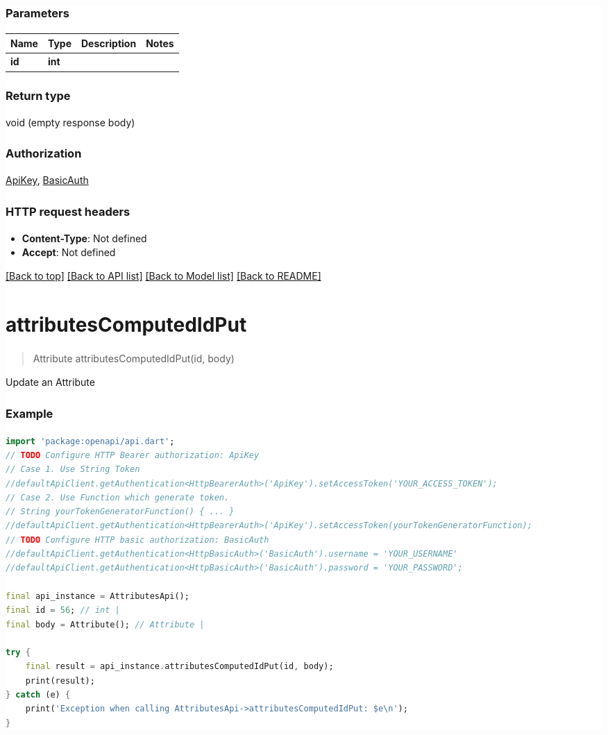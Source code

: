 ### Parameters

Name | Type | Description  | Notes
------------- | ------------- | ------------- | -------------
 **id** | **int**|  | 

### Return type

void (empty response body)

### Authorization

[ApiKey](../README.md#ApiKey), [BasicAuth](../README.md#BasicAuth)

### HTTP request headers

 - **Content-Type**: Not defined
 - **Accept**: Not defined

[[Back to top]](#) [[Back to API list]](../README.md#documentation-for-api-endpoints) [[Back to Model list]](../README.md#documentation-for-models) [[Back to README]](../README.md)

# **attributesComputedIdPut**
> Attribute attributesComputedIdPut(id, body)

Update an Attribute

### Example
```dart
import 'package:openapi/api.dart';
// TODO Configure HTTP Bearer authorization: ApiKey
// Case 1. Use String Token
//defaultApiClient.getAuthentication<HttpBearerAuth>('ApiKey').setAccessToken('YOUR_ACCESS_TOKEN');
// Case 2. Use Function which generate token.
// String yourTokenGeneratorFunction() { ... }
//defaultApiClient.getAuthentication<HttpBearerAuth>('ApiKey').setAccessToken(yourTokenGeneratorFunction);
// TODO Configure HTTP basic authorization: BasicAuth
//defaultApiClient.getAuthentication<HttpBasicAuth>('BasicAuth').username = 'YOUR_USERNAME'
//defaultApiClient.getAuthentication<HttpBasicAuth>('BasicAuth').password = 'YOUR_PASSWORD';

final api_instance = AttributesApi();
final id = 56; // int | 
final body = Attribute(); // Attribute | 

try {
    final result = api_instance.attributesComputedIdPut(id, body);
    print(result);
} catch (e) {
    print('Exception when calling AttributesApi->attributesComputedIdPut: $e\n');
}
```
